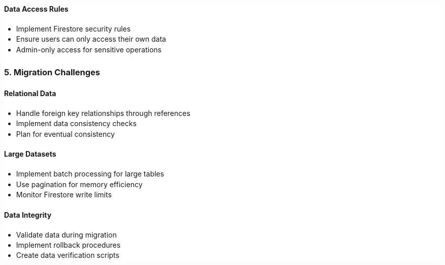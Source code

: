 #### Data Access Rules
- Implement Firestore security rules
- Ensure users can only access their own data
- Admin-only access for sensitive operations

### 5. Migration Challenges

#### Relational Data
- Handle foreign key relationships through references
- Implement data consistency checks
- Plan for eventual consistency

#### Large Datasets
- Implement batch processing for large tables
- Use pagination for memory efficiency
- Monitor Firestore write limits

#### Data Integrity
- Validate data during migration
- Implement rollback procedures
- Create data verification scripts
